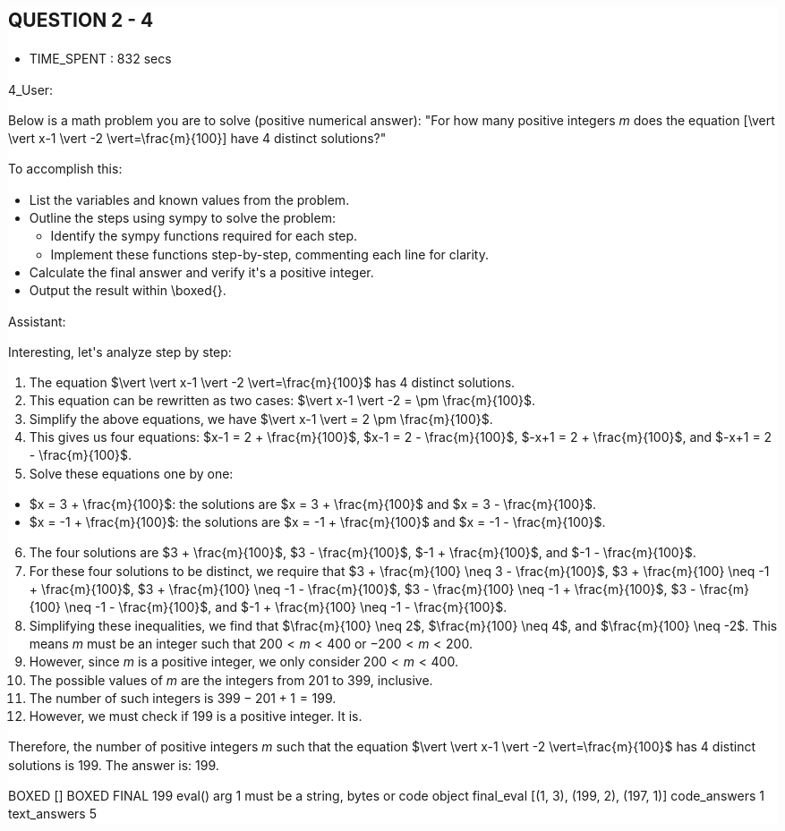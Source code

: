 

## QUESTION 2 - 4 
- TIME_SPENT : 832 secs

4_User:

Below is a math problem you are to solve (positive numerical answer):
"For how many positive integers $m$ does the equation \[\vert \vert x-1 \vert -2 \vert=\frac{m}{100}\] have $4$ distinct solutions?"

To accomplish this:
- List the variables and known values from the problem.
- Outline the steps using sympy to solve the problem:
  * Identify the sympy functions required for each step.
  * Implement these functions step-by-step, commenting each line for clarity.
- Calculate the final answer and verify it's a positive integer.
- Output the result within \boxed{}.

Assistant:

Interesting, let's analyze step by step:



1. The equation $\vert \vert x-1 \vert -2 \vert=\frac{m}{100}$ has 4 distinct solutions.
2. This equation can be rewritten as two cases: $\vert x-1 \vert -2 = \pm \frac{m}{100}$.
3. Simplify the above equations, we have $\vert x-1 \vert = 2 \pm \frac{m}{100}$.
4. This gives us four equations: $x-1 = 2 + \frac{m}{100}$, $x-1 = 2 - \frac{m}{100}$, $-x+1 = 2 + \frac{m}{100}$, and $-x+1 = 2 - \frac{m}{100}$.
5. Solve these equations one by one:

- $x = 3 + \frac{m}{100}$: the solutions are $x = 3 + \frac{m}{100}$ and $x = 3 - \frac{m}{100}$.
- $x = -1 + \frac{m}{100}$: the solutions are $x = -1 + \frac{m}{100}$ and $x = -1 - \frac{m}{100}$.

6. The four solutions are $3 + \frac{m}{100}$, $3 - \frac{m}{100}$, $-1 + \frac{m}{100}$, and $-1 - \frac{m}{100}$.
7. For these four solutions to be distinct, we require that $3 + \frac{m}{100} \neq 3 - \frac{m}{100}$, $3 + \frac{m}{100} \neq -1 + \frac{m}{100}$, $3 + \frac{m}{100} \neq -1 - \frac{m}{100}$, $3 - \frac{m}{100} \neq -1 + \frac{m}{100}$, $3 - \frac{m}{100} \neq -1 - \frac{m}{100}$, and $-1 + \frac{m}{100} \neq -1 - \frac{m}{100}$.
8. Simplifying these inequalities, we find that $\frac{m}{100} \neq 2$, $\frac{m}{100} \neq 4$, and $\frac{m}{100} \neq -2$. This means $m$ must be an integer such that $200 < m < 400$ or $-200 < m < 200$.
9. However, since $m$ is a positive integer, we only consider $200 < m < 400$.
10. The possible values of $m$ are the integers from 201 to 399, inclusive.
11. The number of such integers is $399 - 201 + 1 = 199$.
12. However, we must check if 199 is a positive integer. It is.

Therefore, the number of positive integers $m$ such that the equation $\vert \vert x-1 \vert -2 \vert=\frac{m}{100}$ has 4 distinct solutions is 199. The answer is: $199$.

BOXED []
BOXED FINAL 199
eval() arg 1 must be a string, bytes or code object final_eval
[(1, 3), (199, 2), (197, 1)]
code_answers 1 text_answers 5
